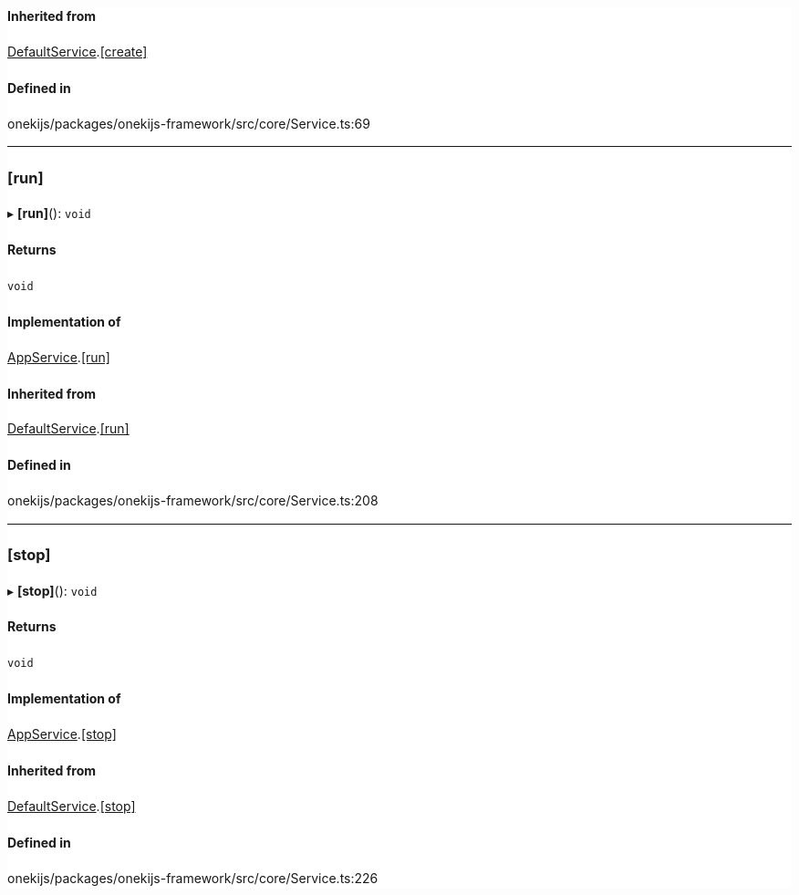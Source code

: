 #### Inherited from

[DefaultService](DefaultService.md).[[create]](DefaultService.md#[create])

#### Defined in

onekijs/packages/onekijs-framework/src/core/Service.ts:69

___

### [run]

▸ **[run]**(): `void`

#### Returns

`void`

#### Implementation of

[AppService](../interfaces/AppService.md).[[run]](../interfaces/AppService.md#[run])

#### Inherited from

[DefaultService](DefaultService.md).[[run]](DefaultService.md#[run])

#### Defined in

onekijs/packages/onekijs-framework/src/core/Service.ts:208

___

### [stop]

▸ **[stop]**(): `void`

#### Returns

`void`

#### Implementation of

[AppService](../interfaces/AppService.md).[[stop]](../interfaces/AppService.md#[stop])

#### Inherited from

[DefaultService](DefaultService.md).[[stop]](DefaultService.md#[stop])

#### Defined in

onekijs/packages/onekijs-framework/src/core/Service.ts:226
